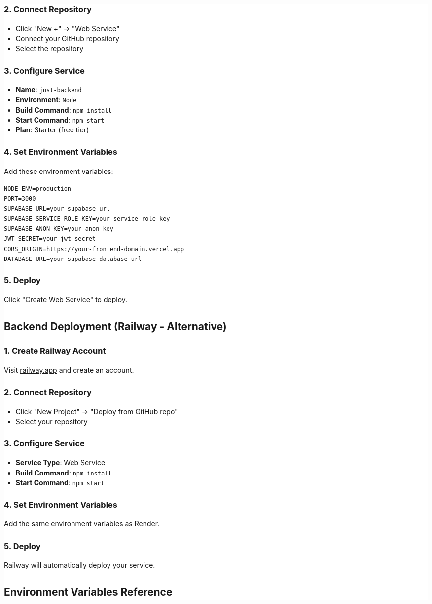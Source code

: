 ### 2. Connect Repository
- Click "New +" → "Web Service"
- Connect your GitHub repository
- Select the repository

### 3. Configure Service
- **Name**: `just-backend`
- **Environment**: `Node`
- **Build Command**: `npm install`
- **Start Command**: `npm start`
- **Plan**: Starter (free tier)

### 4. Set Environment Variables
Add these environment variables:
```
NODE_ENV=production
PORT=3000
SUPABASE_URL=your_supabase_url
SUPABASE_SERVICE_ROLE_KEY=your_service_role_key
SUPABASE_ANON_KEY=your_anon_key
JWT_SECRET=your_jwt_secret
CORS_ORIGIN=https://your-frontend-domain.vercel.app
DATABASE_URL=your_supabase_database_url
```

### 5. Deploy
Click "Create Web Service" to deploy.

## Backend Deployment (Railway - Alternative)

### 1. Create Railway Account
Visit [railway.app](https://railway.app) and create an account.

### 2. Connect Repository
- Click "New Project" → "Deploy from GitHub repo"
- Select your repository

### 3. Configure Service
- **Service Type**: Web Service
- **Build Command**: `npm install`
- **Start Command**: `npm start`

### 4. Set Environment Variables
Add the same environment variables as Render.

### 5. Deploy
Railway will automatically deploy your service.

## Environment Variables Reference

